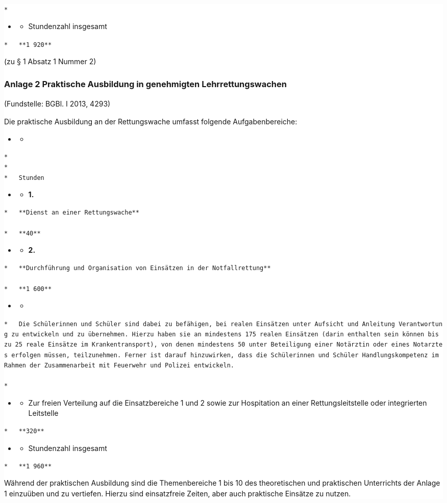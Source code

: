     *

*    *   Stundenzahl insgesamt

    *   **1 920**




(zu § 1 Absatz 1 Nummer 2)

### Anlage 2 Praktische Ausbildung in genehmigten Lehrrettungswachen

(Fundstelle: BGBl. I 2013, 4293)

Die praktische Ausbildung an der Rettungswache umfasst folgende Aufgabenbereiche:

*    *
    *
    *
    *   Stunden


*    *   **1.**

    *   **Dienst an einer Rettungswache**

    *   **40**


*    *   **2.**

    *   **Durchführung und Organisation von Einsätzen in der Notfallrettung**

    *   **1 600**


*    *
    *   Die Schülerinnen und Schüler sind dabei zu befähigen, bei realen Einsätzen unter Aufsicht und Anleitung Verantwortung zu entwickeln und zu übernehmen. Hierzu haben sie an mindestens 175 realen Einsätzen (darin enthalten sein können bis zu 25 reale Einsätze im Krankentransport), von denen mindestens 50 unter Beteiligung einer Notärztin oder eines Notarztes erfolgen müssen, teilzunehmen. Ferner ist darauf hinzuwirken, dass die Schülerinnen und Schüler Handlungskompetenz im Rahmen der Zusammenarbeit mit Feuerwehr und Polizei entwickeln.

    *

*    *   Zur freien Verteilung auf die Einsatzbereiche 1 und 2 sowie zur Hospitation an einer Rettungsleitstelle oder integrierten Leitstelle

    *   **320**


*    *   Stundenzahl insgesamt

    *   **1 960**



Während der praktischen Ausbildung sind die Themenbereiche 1 bis 10 des theoretischen und praktischen Unterrichts der Anlage 1 einzuüben und zu vertiefen. Hierzu sind einsatzfreie Zeiten, aber auch praktische Einsätze zu nutzen.
